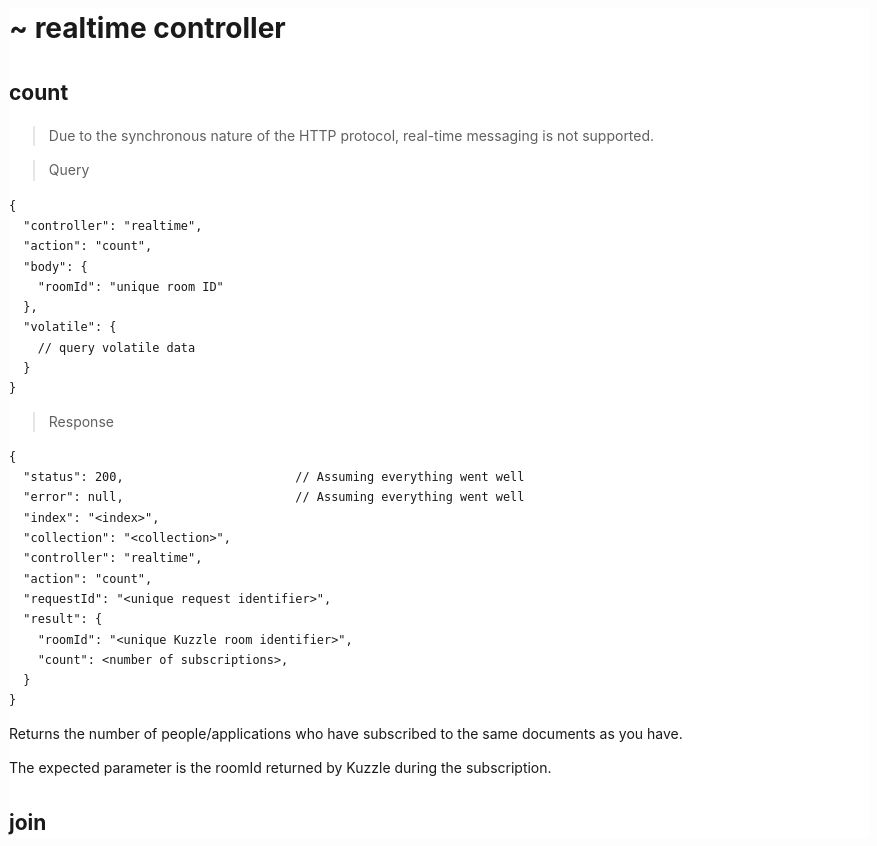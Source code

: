 # ~ realtime controller

## count

<section class="http"></section>

>Due to the synchronous nature of the HTTP protocol, real-time messaging is not supported.

<section class="others"></section>

>Query

<section class="others"></section>

```litcoffee
{
  "controller": "realtime",
  "action": "count",
  "body": {
    "roomId": "unique room ID"
  },
  "volatile": {
    // query volatile data
  }
}
```

<section class="others"></section>

>Response

<section class="others"></section>

```litcoffee
{
  "status": 200,                        // Assuming everything went well
  "error": null,                        // Assuming everything went well
  "index": "<index>",
  "collection": "<collection>",
  "controller": "realtime",
  "action": "count",
  "requestId": "<unique request identifier>",
  "result": {
    "roomId": "<unique Kuzzle room identifier>",
    "count": <number of subscriptions>,
  }
}
```

Returns the number of people/applications who have subscribed to the same documents as you have.

The expected parameter is the roomId returned by Kuzzle during the subscription.


## join
